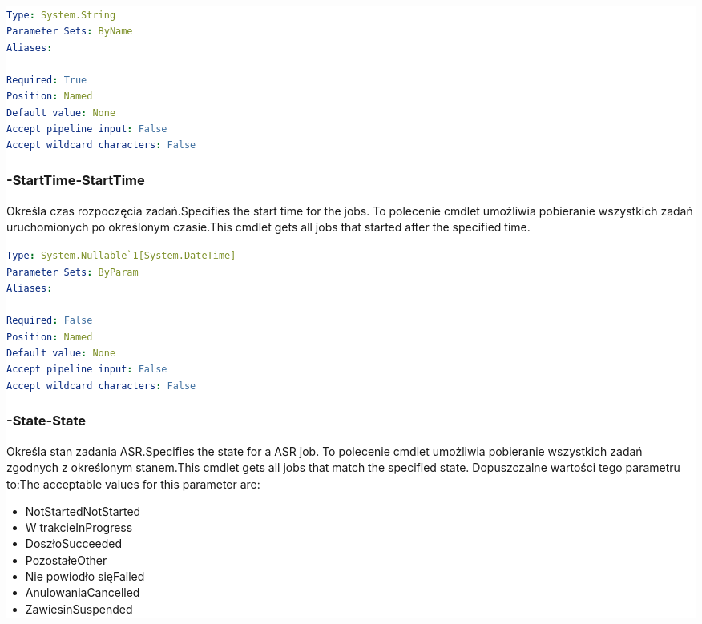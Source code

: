 ```yaml
Type: System.String
Parameter Sets: ByName
Aliases:

Required: True
Position: Named
Default value: None
Accept pipeline input: False
Accept wildcard characters: False
```

### <span data-ttu-id="19079-126">-StartTime</span><span class="sxs-lookup"><span data-stu-id="19079-126">-StartTime</span></span>
<span data-ttu-id="19079-127">Określa czas rozpoczęcia zadań.</span><span class="sxs-lookup"><span data-stu-id="19079-127">Specifies the start time for the jobs.</span></span>
<span data-ttu-id="19079-128">To polecenie cmdlet umożliwia pobieranie wszystkich zadań uruchomionych po określonym czasie.</span><span class="sxs-lookup"><span data-stu-id="19079-128">This cmdlet gets all jobs that started after the specified time.</span></span>

```yaml
Type: System.Nullable`1[System.DateTime]
Parameter Sets: ByParam
Aliases:

Required: False
Position: Named
Default value: None
Accept pipeline input: False
Accept wildcard characters: False
```

### <span data-ttu-id="19079-129">-State</span><span class="sxs-lookup"><span data-stu-id="19079-129">-State</span></span>
<span data-ttu-id="19079-130">Określa stan zadania ASR.</span><span class="sxs-lookup"><span data-stu-id="19079-130">Specifies the state for a ASR job.</span></span>
<span data-ttu-id="19079-131">To polecenie cmdlet umożliwia pobieranie wszystkich zadań zgodnych z określonym stanem.</span><span class="sxs-lookup"><span data-stu-id="19079-131">This cmdlet gets all jobs that match the specified state.</span></span>
<span data-ttu-id="19079-132">Dopuszczalne wartości tego parametru to:</span><span class="sxs-lookup"><span data-stu-id="19079-132">The acceptable values for this parameter are:</span></span>

- <span data-ttu-id="19079-133">NotStarted</span><span class="sxs-lookup"><span data-stu-id="19079-133">NotStarted</span></span>
- <span data-ttu-id="19079-134">W trakcie</span><span class="sxs-lookup"><span data-stu-id="19079-134">InProgress</span></span>
- <span data-ttu-id="19079-135">Doszło</span><span class="sxs-lookup"><span data-stu-id="19079-135">Succeeded</span></span>
- <span data-ttu-id="19079-136">Pozostałe</span><span class="sxs-lookup"><span data-stu-id="19079-136">Other</span></span>
- <span data-ttu-id="19079-137">Nie powiodło się</span><span class="sxs-lookup"><span data-stu-id="19079-137">Failed</span></span>
- <span data-ttu-id="19079-138">Anulowania</span><span class="sxs-lookup"><span data-stu-id="19079-138">Cancelled</span></span>
- <span data-ttu-id="19079-139">Zawiesin</span><span class="sxs-lookup"><span data-stu-id="19079-139">Suspended</span></span>
